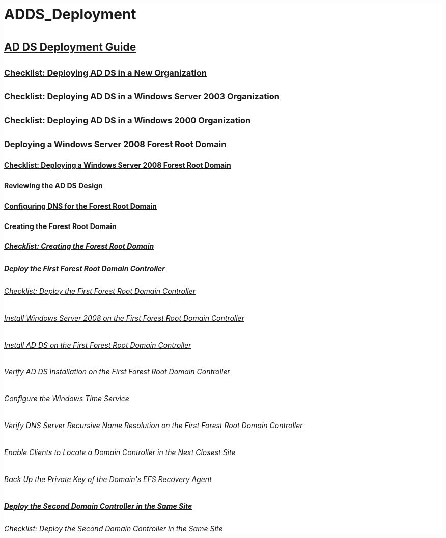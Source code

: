 # ADDS_Deployment
## [AD DS Deployment Guide](AD-DS-Deployment-Guide.md)
### [Checklist: Deploying AD DS in a New Organization](Checklist--Deploying-AD-DS-in-a-New-Organization.md)
### [Checklist: Deploying AD DS in a Windows Server 2003 Organization](Checklist--Deploying-AD-DS-in-a-Windows-Server-2003-Organization.md)
### [Checklist: Deploying AD DS in a Windows 2000 Organization](Checklist--Deploying-AD-DS-in-a-Windows-2000-Organization.md)
### [Deploying a Windows Server 2008 Forest Root Domain](Deploying-a-Windows-Server-2008-Forest-Root-Domain.md)
#### [Checklist: Deploying a Windows Server 2008 Forest Root Domain](Checklist--Deploying-a-Windows-Server-2008-Forest-Root-Domain.md)
#### [Reviewing the AD DS Design](Reviewing-the-AD-DS-Design.md)
#### [Configuring DNS for the Forest Root Domain](Configuring-DNS-for-the-Forest-Root-Domain.md)
#### [Creating the Forest Root Domain](Creating-the-Forest-Root-Domain.md)
##### [Checklist: Creating the Forest Root Domain](Checklist--Creating-the-Forest-Root-Domain.md)
##### [Deploy the First Forest Root Domain Controller](Deploy-the-First-Forest-Root-Domain-Controller.md)
###### [Checklist: Deploy the First Forest Root Domain Controller](Checklist--Deploy-the-First-Forest-Root-Domain-Controller.md)
###### [Install Windows Server 2008 on the First Forest Root Domain Controller](Install-Windows-Server-2008-on-the-First-Forest-Root-Domain-Controller.md)
###### [Install AD DS on the First Forest Root Domain Controller](Install-AD-DS-on-the-First-Forest-Root-Domain-Controller.md)
###### [Verify AD DS Installation on the First Forest Root Domain Controller](Verify-AD-DS-Installation-on-the-First-Forest-Root-Domain-Controller.md)
###### [Configure the Windows Time Service](Configure-the-Windows-Time-Service.md)
###### [Verify DNS Server Recursive Name Resolution on the First Forest Root Domain Controller](Verify-DNS-Server-Recursive-Name-Resolution-on-the-First-Forest-Root-Domain-Controller.md)
###### [Enable Clients to Locate a Domain Controller in the Next Closest Site](Enable-Clients-to-Locate-a-Domain-Controller-in-the-Next-Closest-Site.md)
###### [Back Up the Private Key of the Domain's EFS Recovery Agent](Back-Up-the-Private-Key-of-the-Domain-s-EFS-Recovery-Agent.md)
##### [Deploy the Second Domain Controller in the Same Site](Deploy-the-Second-Domain-Controller-in-the-Same-Site.md)
###### [Checklist: Deploy the Second Domain Controller in the Same Site](Checklist--Deploy-the-Second-Domain-Controller-in-the-Same-Site.md)